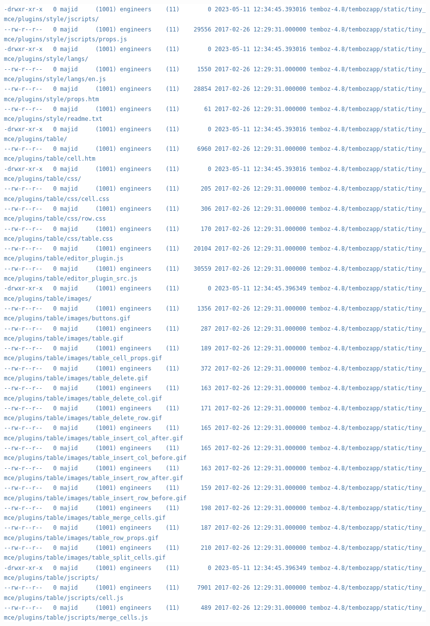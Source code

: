 ```diff
-drwxr-xr-x   0 majid     (1001) engineers    (11)        0 2023-05-11 12:34:45.393016 temboz-4.8/tembozapp/static/tiny_mce/plugins/style/jscripts/
--rw-r--r--   0 majid     (1001) engineers    (11)    29556 2017-02-26 12:29:31.000000 temboz-4.8/tembozapp/static/tiny_mce/plugins/style/jscripts/props.js
-drwxr-xr-x   0 majid     (1001) engineers    (11)        0 2023-05-11 12:34:45.393016 temboz-4.8/tembozapp/static/tiny_mce/plugins/style/langs/
--rw-r--r--   0 majid     (1001) engineers    (11)     1550 2017-02-26 12:29:31.000000 temboz-4.8/tembozapp/static/tiny_mce/plugins/style/langs/en.js
--rw-r--r--   0 majid     (1001) engineers    (11)    28854 2017-02-26 12:29:31.000000 temboz-4.8/tembozapp/static/tiny_mce/plugins/style/props.htm
--rw-r--r--   0 majid     (1001) engineers    (11)       61 2017-02-26 12:29:31.000000 temboz-4.8/tembozapp/static/tiny_mce/plugins/style/readme.txt
-drwxr-xr-x   0 majid     (1001) engineers    (11)        0 2023-05-11 12:34:45.393016 temboz-4.8/tembozapp/static/tiny_mce/plugins/table/
--rw-r--r--   0 majid     (1001) engineers    (11)     6960 2017-02-26 12:29:31.000000 temboz-4.8/tembozapp/static/tiny_mce/plugins/table/cell.htm
-drwxr-xr-x   0 majid     (1001) engineers    (11)        0 2023-05-11 12:34:45.393016 temboz-4.8/tembozapp/static/tiny_mce/plugins/table/css/
--rw-r--r--   0 majid     (1001) engineers    (11)      205 2017-02-26 12:29:31.000000 temboz-4.8/tembozapp/static/tiny_mce/plugins/table/css/cell.css
--rw-r--r--   0 majid     (1001) engineers    (11)      306 2017-02-26 12:29:31.000000 temboz-4.8/tembozapp/static/tiny_mce/plugins/table/css/row.css
--rw-r--r--   0 majid     (1001) engineers    (11)      170 2017-02-26 12:29:31.000000 temboz-4.8/tembozapp/static/tiny_mce/plugins/table/css/table.css
--rw-r--r--   0 majid     (1001) engineers    (11)    20104 2017-02-26 12:29:31.000000 temboz-4.8/tembozapp/static/tiny_mce/plugins/table/editor_plugin.js
--rw-r--r--   0 majid     (1001) engineers    (11)    30559 2017-02-26 12:29:31.000000 temboz-4.8/tembozapp/static/tiny_mce/plugins/table/editor_plugin_src.js
-drwxr-xr-x   0 majid     (1001) engineers    (11)        0 2023-05-11 12:34:45.396349 temboz-4.8/tembozapp/static/tiny_mce/plugins/table/images/
--rw-r--r--   0 majid     (1001) engineers    (11)     1356 2017-02-26 12:29:31.000000 temboz-4.8/tembozapp/static/tiny_mce/plugins/table/images/buttons.gif
--rw-r--r--   0 majid     (1001) engineers    (11)      287 2017-02-26 12:29:31.000000 temboz-4.8/tembozapp/static/tiny_mce/plugins/table/images/table.gif
--rw-r--r--   0 majid     (1001) engineers    (11)      189 2017-02-26 12:29:31.000000 temboz-4.8/tembozapp/static/tiny_mce/plugins/table/images/table_cell_props.gif
--rw-r--r--   0 majid     (1001) engineers    (11)      372 2017-02-26 12:29:31.000000 temboz-4.8/tembozapp/static/tiny_mce/plugins/table/images/table_delete.gif
--rw-r--r--   0 majid     (1001) engineers    (11)      163 2017-02-26 12:29:31.000000 temboz-4.8/tembozapp/static/tiny_mce/plugins/table/images/table_delete_col.gif
--rw-r--r--   0 majid     (1001) engineers    (11)      171 2017-02-26 12:29:31.000000 temboz-4.8/tembozapp/static/tiny_mce/plugins/table/images/table_delete_row.gif
--rw-r--r--   0 majid     (1001) engineers    (11)      165 2017-02-26 12:29:31.000000 temboz-4.8/tembozapp/static/tiny_mce/plugins/table/images/table_insert_col_after.gif
--rw-r--r--   0 majid     (1001) engineers    (11)      165 2017-02-26 12:29:31.000000 temboz-4.8/tembozapp/static/tiny_mce/plugins/table/images/table_insert_col_before.gif
--rw-r--r--   0 majid     (1001) engineers    (11)      163 2017-02-26 12:29:31.000000 temboz-4.8/tembozapp/static/tiny_mce/plugins/table/images/table_insert_row_after.gif
--rw-r--r--   0 majid     (1001) engineers    (11)      159 2017-02-26 12:29:31.000000 temboz-4.8/tembozapp/static/tiny_mce/plugins/table/images/table_insert_row_before.gif
--rw-r--r--   0 majid     (1001) engineers    (11)      198 2017-02-26 12:29:31.000000 temboz-4.8/tembozapp/static/tiny_mce/plugins/table/images/table_merge_cells.gif
--rw-r--r--   0 majid     (1001) engineers    (11)      187 2017-02-26 12:29:31.000000 temboz-4.8/tembozapp/static/tiny_mce/plugins/table/images/table_row_props.gif
--rw-r--r--   0 majid     (1001) engineers    (11)      210 2017-02-26 12:29:31.000000 temboz-4.8/tembozapp/static/tiny_mce/plugins/table/images/table_split_cells.gif
-drwxr-xr-x   0 majid     (1001) engineers    (11)        0 2023-05-11 12:34:45.396349 temboz-4.8/tembozapp/static/tiny_mce/plugins/table/jscripts/
--rw-r--r--   0 majid     (1001) engineers    (11)     7901 2017-02-26 12:29:31.000000 temboz-4.8/tembozapp/static/tiny_mce/plugins/table/jscripts/cell.js
--rw-r--r--   0 majid     (1001) engineers    (11)      489 2017-02-26 12:29:31.000000 temboz-4.8/tembozapp/static/tiny_mce/plugins/table/jscripts/merge_cells.js
```